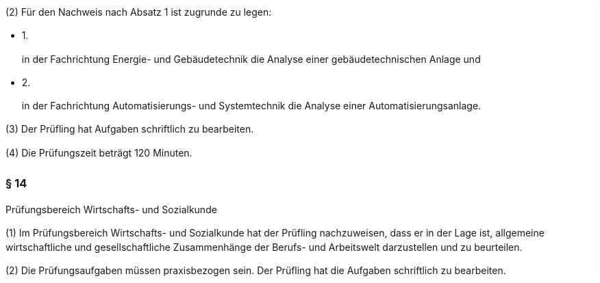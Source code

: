 (2) Für den Nachweis nach Absatz 1 ist zugrunde zu legen:

  - 1\.
    
    <div>
    
    in der Fachrichtung Energie- und Gebäudetechnik die Analyse einer
    gebäudetechnischen Anlage und
    
    </div>

  - 2\.
    
    <div>
    
    in der Fachrichtung Automatisierungs- und Systemtechnik die Analyse
    einer Automatisierungsanlage.
    
    </div>

</div>

<div class="jurAbsatz">

(3) Der Prüfling hat Aufgaben schriftlich zu bearbeiten.

</div>

<div class="jurAbsatz">

(4) Die Prüfungszeit beträgt 120 Minuten.

</div>

</div>

</div>

</div>

<span id="BJNR069900021BJNE001500000.html"></span>

### § 14  
Prüfungsbereich Wirtschafts- und Sozialkunde

<div>

<div class="jnhtml">

<div>

<div class="jurAbsatz">

(1) Im Prüfungsbereich Wirtschafts- und Sozialkunde hat der Prüfling
nachzuweisen, dass er in der Lage ist, allgemeine wirtschaftliche und
gesellschaftliche Zusammenhänge der Berufs- und Arbeitswelt darzustellen
und zu beurteilen.

</div>

<div class="jurAbsatz">

(2) Die Prüfungsaufgaben müssen praxisbezogen sein. Der Prüfling hat die
Aufgaben schriftlich zu bearbeiten.
